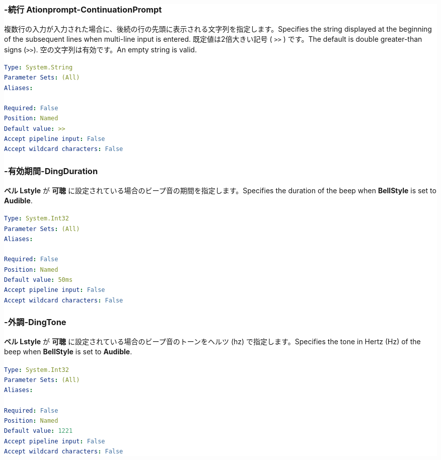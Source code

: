 ### <span data-ttu-id="a55ed-193">-続行 Ationprompt</span><span class="sxs-lookup"><span data-stu-id="a55ed-193">-ContinuationPrompt</span></span>

<span data-ttu-id="a55ed-194">複数行の入力が入力された場合に、後続の行の先頭に表示される文字列を指定します。</span><span class="sxs-lookup"><span data-stu-id="a55ed-194">Specifies the string displayed at the beginning of the subsequent lines when multi-line input is entered.</span></span> <span data-ttu-id="a55ed-195">既定値は2倍大きい記号 ( `>>` ) です。</span><span class="sxs-lookup"><span data-stu-id="a55ed-195">The default is double greater-than signs (`>>`).</span></span> <span data-ttu-id="a55ed-196">空の文字列は有効です。</span><span class="sxs-lookup"><span data-stu-id="a55ed-196">An empty string is valid.</span></span>

```yaml
Type: System.String
Parameter Sets: (All)
Aliases:

Required: False
Position: Named
Default value: >>
Accept pipeline input: False
Accept wildcard characters: False
```

### <span data-ttu-id="a55ed-197">-有効期間</span><span class="sxs-lookup"><span data-stu-id="a55ed-197">-DingDuration</span></span>

<span data-ttu-id="a55ed-198">**ベル Lstyle** が **可聴** に設定されている場合のビープ音の期間を指定します。</span><span class="sxs-lookup"><span data-stu-id="a55ed-198">Specifies the duration of the beep when **BellStyle** is set to **Audible**.</span></span>

```yaml
Type: System.Int32
Parameter Sets: (All)
Aliases:

Required: False
Position: Named
Default value: 50ms
Accept pipeline input: False
Accept wildcard characters: False
```

### <span data-ttu-id="a55ed-199">-外調</span><span class="sxs-lookup"><span data-stu-id="a55ed-199">-DingTone</span></span>

<span data-ttu-id="a55ed-200">**ベル Lstyle** が **可聴** に設定されている場合のビープ音のトーンをヘルツ (hz) で指定します。</span><span class="sxs-lookup"><span data-stu-id="a55ed-200">Specifies the tone in Hertz (Hz) of the beep when **BellStyle** is set to **Audible**.</span></span>

```yaml
Type: System.Int32
Parameter Sets: (All)
Aliases:

Required: False
Position: Named
Default value: 1221
Accept pipeline input: False
Accept wildcard characters: False
```
